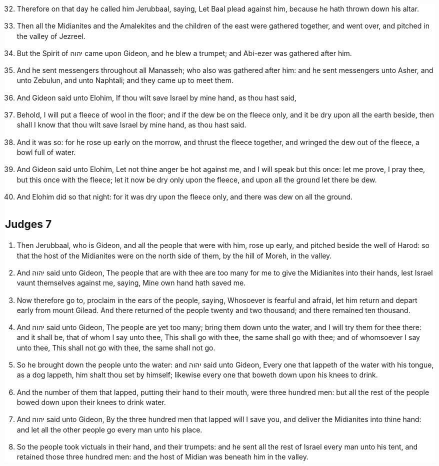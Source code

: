 32. Therefore on that day he called him Jerubbaal, saying, Let Baal plead against him, because he hath thrown down his altar.

33. Then all the Midianites and the Amalekites and the children of the east were gathered together, and went over, and pitched in the valley of Jezreel.

34. But the Spirit of יהוה came upon Gideon, and he blew a trumpet; and Abi-ezer was gathered after him.

35. And he sent messengers throughout all Manasseh; who also was gathered after him: and he sent messengers unto Asher, and unto Zebulun, and unto Naphtali; and they came up to meet them.

36. And Gideon said unto Elohim, If thou wilt save Israel by mine hand, as thou hast said,

37. Behold, I will put a fleece of wool in the floor; and if the dew be on the fleece only, and it be dry upon all the earth beside, then shall I know that thou wilt save Israel by mine hand, as thou hast said.

38. And it was so: for he rose up early on the morrow, and thrust the fleece together, and wringed the dew out of the fleece, a bowl full of water.

39. And Gideon said unto Elohim, Let not thine anger be hot against me, and I will speak but this once: let me prove, I pray thee, but this once with the fleece; let it now be dry only upon the fleece, and upon all the ground let there be dew.

40. And Elohim did so that night: for it was dry upon the fleece only, and there was dew on all the ground.  

## Judges 7

1. Then Jerubbaal, who is Gideon, and all the people that were with him, rose up early, and pitched beside the well of Harod: so that the host of the Midianites were on the north side of them, by the hill of Moreh, in the valley.

2. And יהוה said unto Gideon, The people that are with thee are too many for me to give the Midianites into their hands, lest Israel vaunt themselves against me, saying, Mine own hand hath saved me.

3. Now therefore go to, proclaim in the ears of the people, saying, Whosoever is fearful and afraid, let him return and depart early from mount Gilead. And there returned of the people twenty and two thousand; and there remained ten thousand.

4. And יהוה said unto Gideon, The people are yet too many; bring them down unto the water, and I will try them for thee there: and it shall be, that of whom I say unto thee, This shall go with thee, the same shall go with thee; and of whomsoever I say unto thee, This shall not go with thee, the same shall not go.

5. So he brought down the people unto the water: and יהוה said unto Gideon, Every one that lappeth of the water with his tongue, as a dog lappeth, him shalt thou set by himself; likewise every one that boweth down upon his knees to drink.

6. And the number of them that lapped, putting their hand to their mouth, were three hundred men: but all the rest of the people bowed down upon their knees to drink water.

7. And יהוה said unto Gideon, By the three hundred men that lapped will I save you, and deliver the Midianites into thine hand: and let all the other people go every man unto his place.

8. So the people took victuals in their hand, and their trumpets: and he sent all the rest of Israel every man unto his tent, and retained those three hundred men: and the host of Midian was beneath him in the valley.
